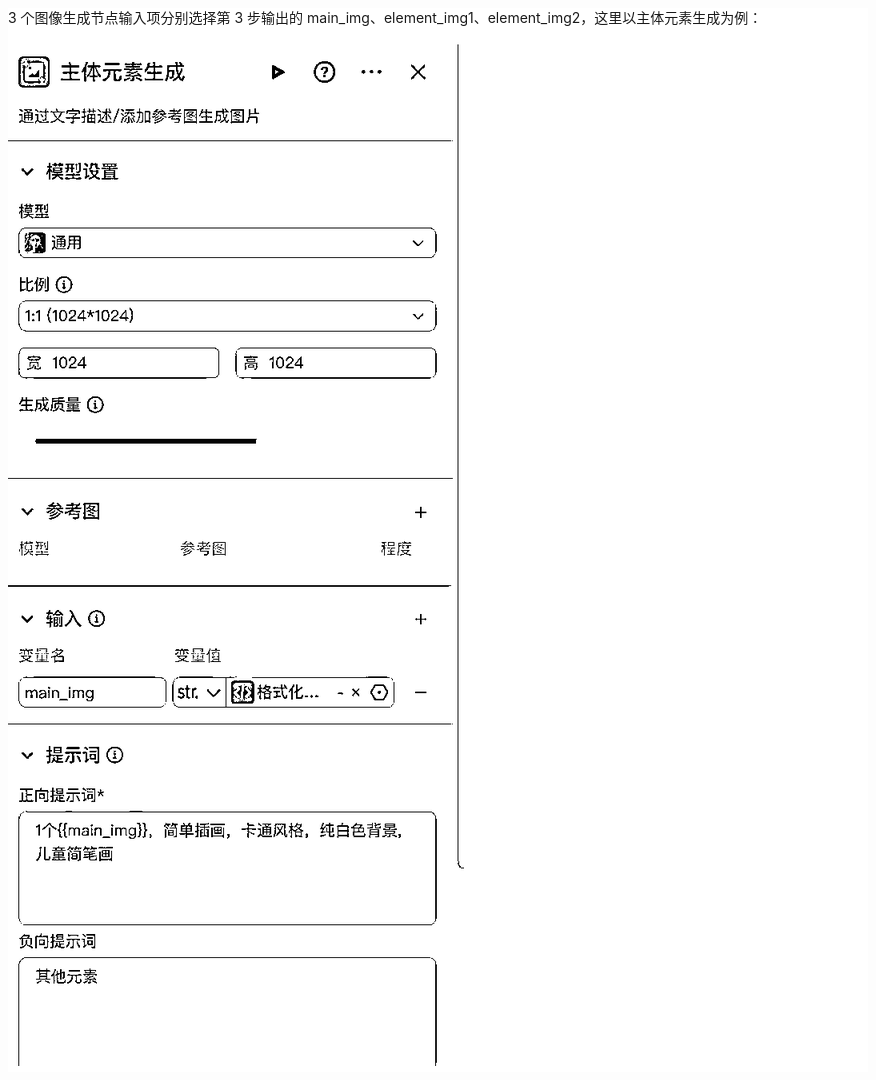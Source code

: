 3 个图像生成节点输入项分别选择第 3 步输出的 main_img、element_img1、element_img2，这里以主体元素生成为例：

![](img/91309978b66fb9d29fb972cdd447344e.png)
